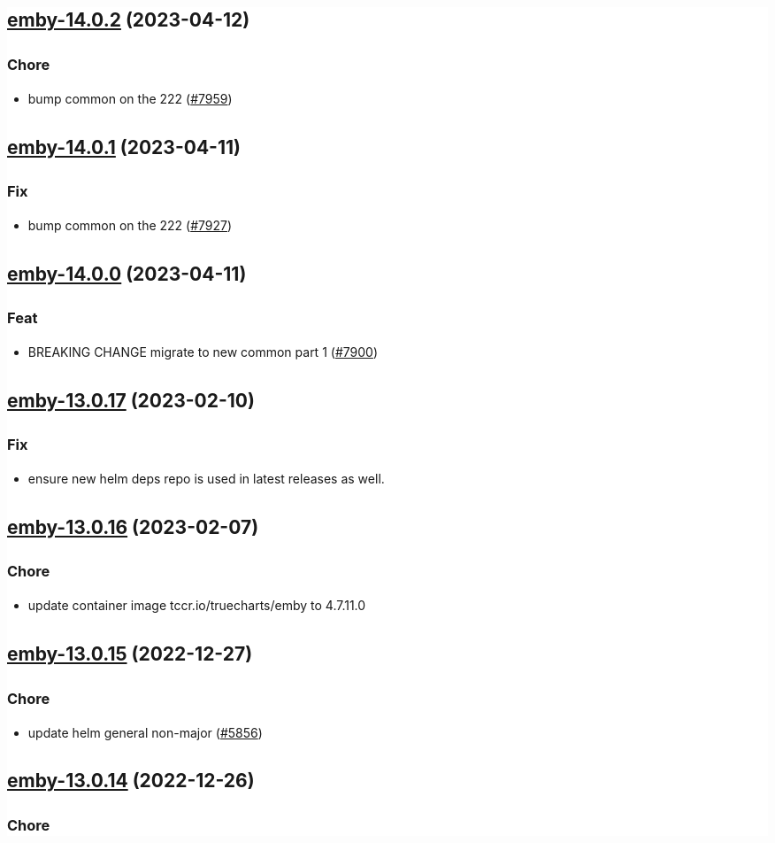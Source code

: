 ## [emby-14.0.2](https://github.com/truecharts/charts/compare/emby-14.0.1...emby-14.0.2) (2023-04-12)

### Chore

- bump common on the 222 ([#7959](https://github.com/truecharts/charts/issues/7959))

## [emby-14.0.1](https://github.com/truecharts/charts/compare/emby-14.0.0...emby-14.0.1) (2023-04-11)

### Fix

- bump common on the 222 ([#7927](https://github.com/truecharts/charts/issues/7927))

## [emby-14.0.0](https://github.com/truecharts/charts/compare/emby-13.0.17...emby-14.0.0) (2023-04-11)

### Feat

- BREAKING CHANGE migrate to new common part 1 ([#7900](https://github.com/truecharts/charts/issues/7900))

## [emby-13.0.17](https://github.com/truecharts/charts/compare/emby-13.0.16...emby-13.0.17) (2023-02-10)

### Fix

- ensure new helm deps repo is used in latest releases as well.

## [emby-13.0.16](https://github.com/truecharts/charts/compare/emby-sync-2.0.8...emby-13.0.16) (2023-02-07)

### Chore

- update container image tccr.io/truecharts/emby to 4.7.11.0

## [emby-13.0.15](https://github.com/truecharts/charts/compare/emby-sync-2.0.6...emby-13.0.15) (2022-12-27)

### Chore

- update helm general non-major ([#5856](https://github.com/truecharts/charts/issues/5856))

## [emby-13.0.14](https://github.com/truecharts/charts/compare/emby-13.0.13...emby-13.0.14) (2022-12-26)

### Chore
